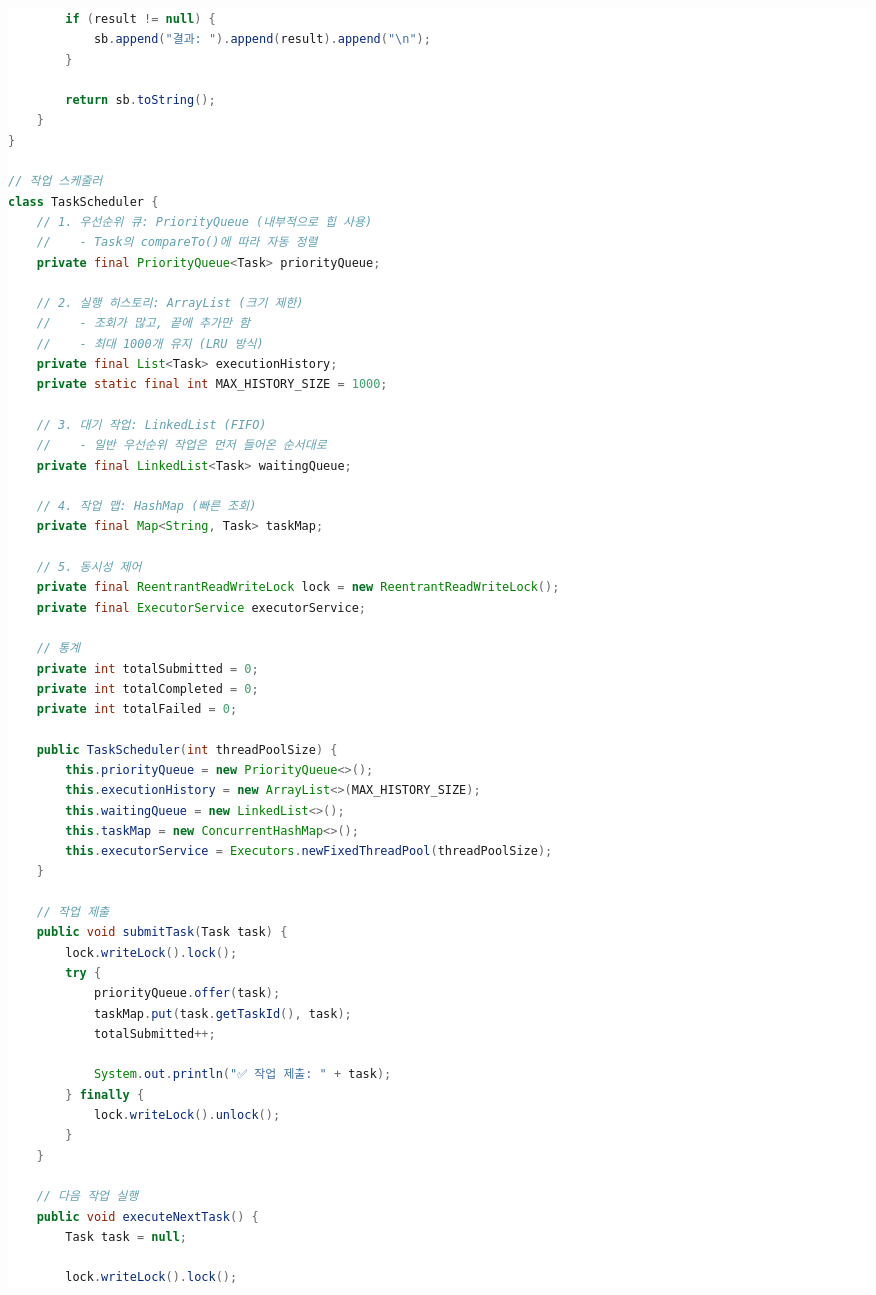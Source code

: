 ```java
        if (result != null) {
            sb.append("결과: ").append(result).append("\n");
        }

        return sb.toString();
    }
}

// 작업 스케줄러
class TaskScheduler {
    // 1. 우선순위 큐: PriorityQueue (내부적으로 힙 사용)
    //    - Task의 compareTo()에 따라 자동 정렬
    private final PriorityQueue<Task> priorityQueue;

    // 2. 실행 히스토리: ArrayList (크기 제한)
    //    - 조회가 많고, 끝에 추가만 함
    //    - 최대 1000개 유지 (LRU 방식)
    private final List<Task> executionHistory;
    private static final int MAX_HISTORY_SIZE = 1000;

    // 3. 대기 작업: LinkedList (FIFO)
    //    - 일반 우선순위 작업은 먼저 들어온 순서대로
    private final LinkedList<Task> waitingQueue;

    // 4. 작업 맵: HashMap (빠른 조회)
    private final Map<String, Task> taskMap;

    // 5. 동시성 제어
    private final ReentrantReadWriteLock lock = new ReentrantReadWriteLock();
    private final ExecutorService executorService;

    // 통계
    private int totalSubmitted = 0;
    private int totalCompleted = 0;
    private int totalFailed = 0;

    public TaskScheduler(int threadPoolSize) {
        this.priorityQueue = new PriorityQueue<>();
        this.executionHistory = new ArrayList<>(MAX_HISTORY_SIZE);
        this.waitingQueue = new LinkedList<>();
        this.taskMap = new ConcurrentHashMap<>();
        this.executorService = Executors.newFixedThreadPool(threadPoolSize);
    }

    // 작업 제출
    public void submitTask(Task task) {
        lock.writeLock().lock();
        try {
            priorityQueue.offer(task);
            taskMap.put(task.getTaskId(), task);
            totalSubmitted++;

            System.out.println("✅ 작업 제출: " + task);
        } finally {
            lock.writeLock().unlock();
        }
    }

    // 다음 작업 실행
    public void executeNextTask() {
        Task task = null;

        lock.writeLock().lock();
```